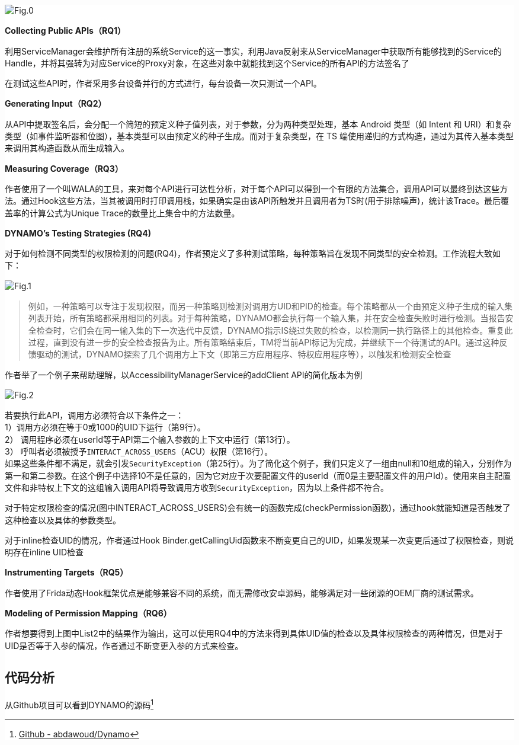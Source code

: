 ![Fig.0](https://raw.githubusercontent.com/jygzyc/notes-images/main/note_bringing_balance_to_the_force_dynamic_analysis_of_the_android_application_framework-2024-05-27-11-27-00.png)

**Collecting Public APIs（RQ1）**

利用ServiceManager会维护所有注册的系统Service的这一事实，利用Java反射来从ServiceManager中获取所有能够找到的Service的Handle，并将其强转为对应Service的Proxy对象，在这些对象中就能找到这个Service的所有API的方法签名了

在测试这些API时，作者采用多台设备并行的方式进行，每台设备一次只测试一个API。

**Generating Input（RQ2）**

从API中提取签名后，会分配一个简短的预定义种子值列表，对于参数，分为两种类型处理，基本 Android 类型（如 Intent 和 URI）和复杂类型（如事件监听器和位图），基本类型可以由预定义的种子生成。而对于复杂类型，在 TS 端使用递归的方式构造，通过为其传入基本类型来调用其构造函数从而生成输入。

**Measuring Coverage（RQ3）**

作者使用了一个叫WALA的工具，来对每个API进行可达性分析，对于每个API可以得到一个有限的方法集合，调用API可以最终到达这些方法。通过Hook这些方法，当其被调用时打印调用栈，如果确实是由该API所触发并且调用者为TS时(用于排除噪声)，统计该Trace。最后覆盖率的计算公式为Unique Trace的数量比上集合中的方法数量。

**DYNAMO’s Testing Strategies (RQ4)**

对于如何检测不同类型的权限检测的问题(RQ4)，作者预定义了多种测试策略，每种策略旨在发现不同类型的安全检测。工作流程大致如下：

![Fig.1](https://raw.githubusercontent.com/jygzyc/notes-images/main/note_bringing_balance_to_the_force_dynamic_analysis_of_the_android_application_framework-2024-05-27-11-18-00.png)

> 例如，一种策略可以专注于发现权限，而另一种策略则检测对调用方UID和PID的检查。每个策略都从一个由预定义种子生成的输入集列表开始，所有策略都采用相同的列表。对于每种策略，DYNAMO都会执行每一个输入集，并在安全检查失败时进行检测。当报告安全检查时，它们会在同一输入集的下一次迭代中反馈，DYNAMO指示IS绕过失败的检查，以检测同一执行路径上的其他检查。重复此过程，直到没有进一步的安全检查报告为止。所有策略结束后，TM将当前API标记为完成，并继续下一个待测试的API。通过这种反馈驱动的测试，DYNAMO探索了几个调用方上下文（即第三方应用程序、特权应用程序等），以触发和检测安全检查

作者举了一个例子来帮助理解，以AccessibilityManagerService的addClient API的简化版本为例

![Fig.2](https://raw.githubusercontent.com/jygzyc/notes-images/main/note_bringing_balance_to_the_force_dynamic_analysis_of_the_android_application_framework-2024-05-27-11-18-30.png)


若要执行此API，调用方必须符合以下条件之一：  
1）调用方必须在等于0或1000的UID下运行（第9行）。  
2） 调用程序必须在userId等于API第二个输入参数的上下文中运行（第13行）。  
3） 呼叫者必须被授予`INTERACT_ACROSS_USERS`（ACU）权限（第16行）。  
如果这些条件都不满足，就会引发`SecurityException`（第25行）。为了简化这个例子，我们只定义了一组由null和10组成的输入，分别作为第一和第二参数。在这个例子中选择10不是任意的，因为它对应于次要配置文件的userId（而0是主要配置文件的用户Id）。使用来自主配置文件和非特权上下文的这组输入调用API将导致调用方收到`SecurityException`，因为以上条件都不符合。

对于特定权限检查的情况(图中INTERACT_ACROSS_USERS)会有统一的函数完成(checkPermission函数)，通过hook就能知道是否触发了这种检查以及具体的参数类型。

对于inline检查UID的情况，作者通过Hook Binder.getCallingUid函数来不断变更自己的UID，如果发现某一次变更后通过了权限检查，则说明存在inline UID检查

**Instrumenting Targets（RQ5）**

作者使用了Frida动态Hook框架优点是能够兼容不同的系统，而无需修改安卓源码，能够满足对一些闭源的OEM厂商的测试需求。

**Modeling of Permission Mapping（RQ6）**

作者想要得到上图中List2中的结果作为输出，这可以使用RQ4中的方法来得到具体UID值的检查以及具体权限检查的两种情况，但是对于UID是否等于入参的情况，作者通过不断变更入参的方式来检查。

## 代码分析

从Github项目可以看到DYNAMO的源码[^3]

[^1]: [*Bringing Balance to the Force Dynamic Analysis of the Android Application Framework*](https://www.ndss-symposium.org/wp-content/uploads/ndss2021_2B-1_23106_paper.pdf)


[^2]: [论文笔记:《Bringing Balance to the Force Dynamic Analysis of the Android Application Framework》](https://ashenone66.cn/2022/03/03/lun-wen-bi-ji-bringing-balance-to-the-force-dynamic-analysis-of-the-android-application-framework/)
[^3]: [Github - abdawoud/Dynamo](https://github.com/abdawoud/Dynamo)